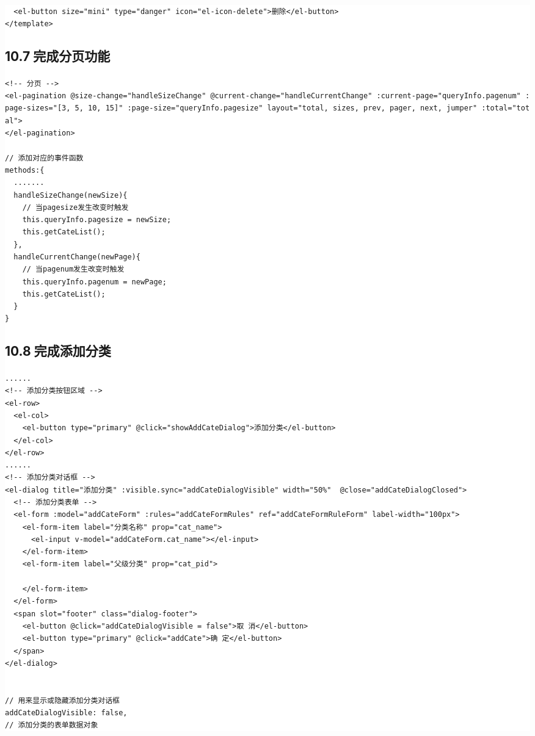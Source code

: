 ```
  <el-button size="mini" type="danger" icon="el-icon-delete">删除</el-button> 
</template>
```

## 10.7 完成分页功能

```
<!-- 分页 -->
<el-pagination @size-change="handleSizeChange" @current-change="handleCurrentChange" :current-page="queryInfo.pagenum" :page-sizes="[3, 5, 10, 15]" :page-size="queryInfo.pagesize" layout="total, sizes, prev, pager, next, jumper" :total="total">
</el-pagination>

// 添加对应的事件函数
methods:{
  .......
  handleSizeChange(newSize){
    // 当pagesize发生改变时触发
    this.queryInfo.pagesize = newSize;
    this.getCateList();
  },
  handleCurrentChange(newPage){
    // 当pagenum发生改变时触发
    this.queryInfo.pagenum = newPage;
    this.getCateList();
  }
}
```

## 10.8 完成添加分类

```
......
<!-- 添加分类按钮区域 -->
<el-row>
  <el-col>
    <el-button type="primary" @click="showAddCateDialog">添加分类</el-button>
  </el-col>
</el-row>
......
<!-- 添加分类对话框 -->
<el-dialog title="添加分类" :visible.sync="addCateDialogVisible" width="50%"  @close="addCateDialogClosed">
  <!-- 添加分类表单 -->
  <el-form :model="addCateForm" :rules="addCateFormRules" ref="addCateFormRuleForm" label-width="100px">
    <el-form-item label="分类名称" prop="cat_name">
      <el-input v-model="addCateForm.cat_name"></el-input>
    </el-form-item>
    <el-form-item label="父级分类" prop="cat_pid">
      
    </el-form-item>
  </el-form>
  <span slot="footer" class="dialog-footer">
    <el-button @click="addCateDialogVisible = false">取 消</el-button>
    <el-button type="primary" @click="addCate">确 定</el-button>
  </span>
</el-dialog>


// 用来显示或隐藏添加分类对话框
addCateDialogVisible: false,
// 添加分类的表单数据对象
```